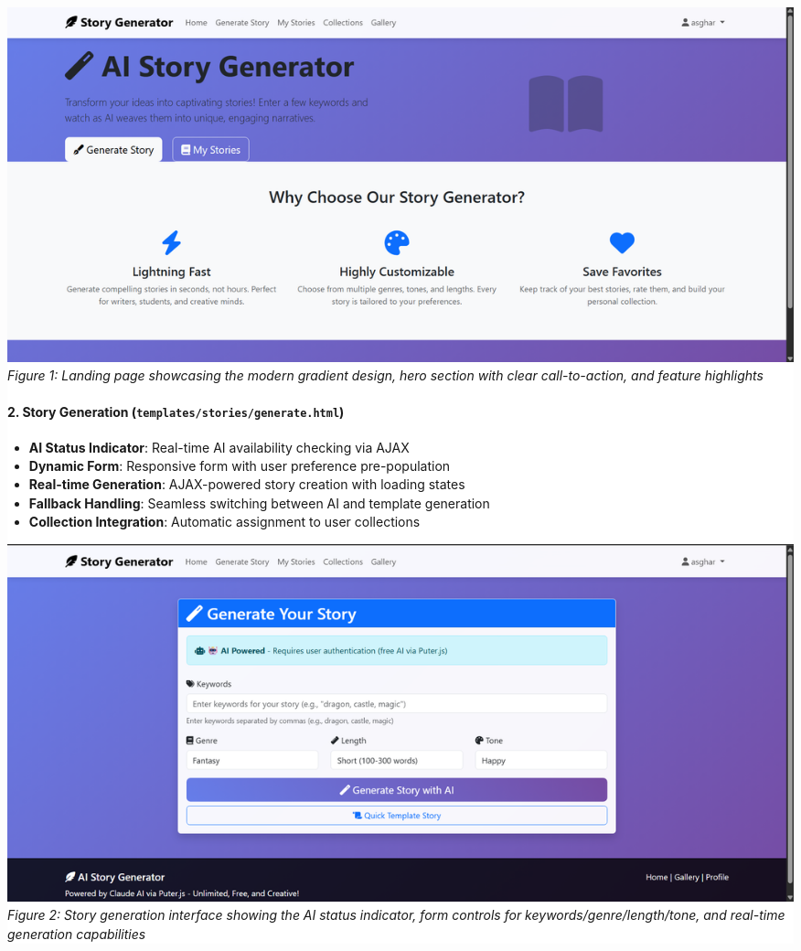 ![Landing Page](pics/landing-page.png)
*Figure 1: Landing page showcasing the modern gradient design, hero section with clear call-to-action, and feature highlights*

#### 2. Story Generation (`templates/stories/generate.html`)
- **AI Status Indicator**: Real-time AI availability checking via AJAX
- **Dynamic Form**: Responsive form with user preference pre-population
- **Real-time Generation**: AJAX-powered story creation with loading states
- **Fallback Handling**: Seamless switching between AI and template generation
- **Collection Integration**: Automatic assignment to user collections

![Generate Page](pics/generate-page.png)
*Figure 2: Story generation interface showing the AI status indicator, form controls for keywords/genre/length/tone, and real-time generation capabilities*
